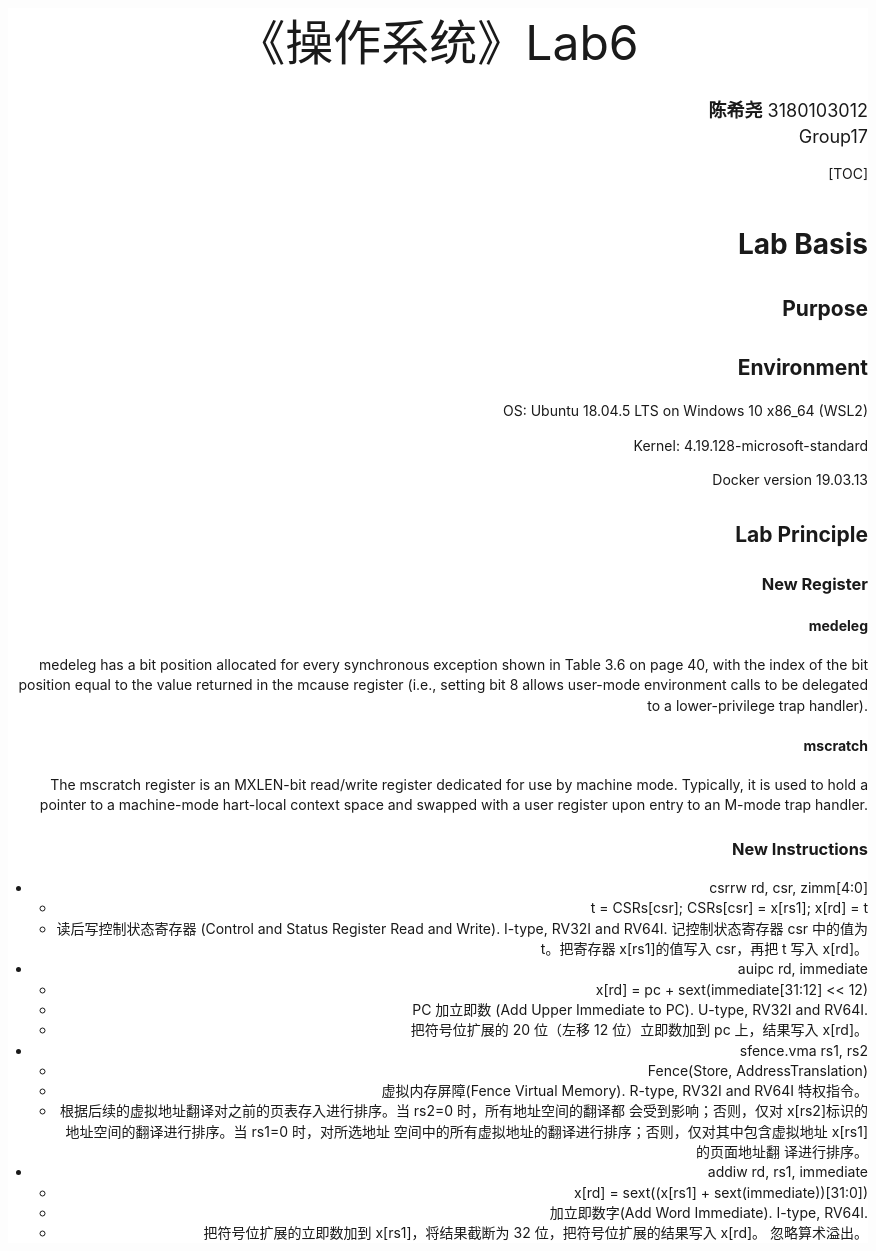 <center><font size=7>《操作系统》Lab6</font></center><br /><div align='right'><font size=4><b>陈希尧</b> 3180103012</font><br /><div align='right'><font size=4>Group17</font></div>

[TOC]

# Lab Basis

## Purpose



## Environment

OS: Ubuntu 18.04.5 LTS on Windows 10 x86_64 (WSL2)

Kernel: 4.19.128-microsoft-standard

Docker version 19.03.13

## Lab Principle

### New Register

#### medeleg

medeleg has a bit position allocated for every synchronous exception shown in Table 3.6 on page 40, with the index of the bit position equal to the value returned in the mcause register (i.e., setting bit 8 allows user-mode environment calls to be delegated to a lower-privilege trap handler).

#### mscratch

The mscratch register is an MXLEN-bit read/write register dedicated for use by machine mode. Typically, it is used to hold a pointer to a machine-mode hart-local context space and swapped with a user register upon entry to an M-mode trap handler.

### New Instructions

* csrrw rd, csr, zimm[4:0]
    * t = CSRs[csr]; CSRs[csr] = x[rs1]; x[rd] = t
    * 读后写控制状态寄存器 (Control and Status Register Read and Write). I-type, RV32I and RV64I. 记控制状态寄存器 csr 中的值为 t。把寄存器 x[rs1]的值写入 csr，再把 t 写入 x[rd]。
* auipc rd, immediate
    * x[rd] = pc + sext(immediate[31:12] << 12)
    * PC 加立即数 (Add Upper Immediate to PC). U-type, RV32I and RV64I.
    * 把符号位扩展的 20 位（左移 12 位）立即数加到 pc 上，结果写入 x[rd]。
* sfence.vma rs1, rs2
    * Fence(Store, AddressTranslation)
    * 虚拟内存屏障(Fence Virtual Memory). R-type, RV32I and RV64I 特权指令。
    * 根据后续的虚拟地址翻译对之前的页表存入进行排序。当 rs2=0 时，所有地址空间的翻译都 会受到影响；否则，仅对 x[rs2]标识的地址空间的翻译进行排序。当 rs1=0 时，对所选地址 空间中的所有虚拟地址的翻译进行排序；否则，仅对其中包含虚拟地址 x[rs1]的页面地址翻 译进行排序。
* addiw rd, rs1, immediate
    * x[rd] = sext((x[rs1] + sext(immediate))[31:0])
    * 加立即数字(Add Word Immediate). I-type, RV64I.
    * 把符号位扩展的立即数加到 x[rs1]，将结果截断为 32 位，把符号位扩展的结果写入 x[rd]。
        忽略算术溢出。

